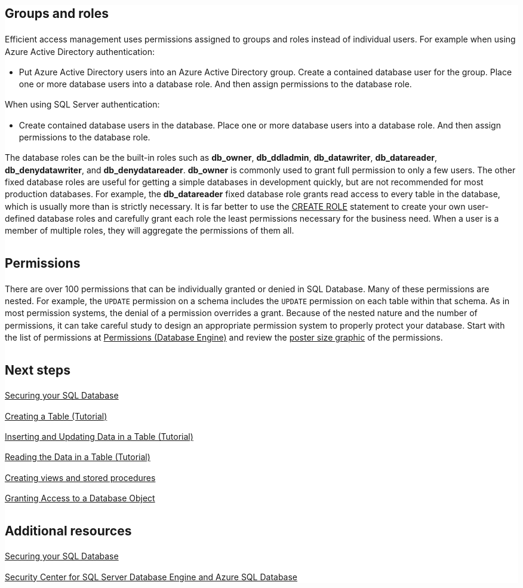 ## Groups and roles
Efficient access management uses permissions assigned to groups and roles instead of individual users. For example when using Azure Active Directory authentication:

- Put Azure Active Directory users into an Azure Active Directory group. Create a contained database user for the group. Place one or more database users into a database role. And then assign permissions to the database role.

When using SQL Server authentication:

- Create contained database users in the database. Place one or more database users into a database role. And then assign permissions to the database role.

The database roles can be the built-in roles such as **db_owner**, **db_ddladmin**, **db_datawriter**, **db_datareader**, **db_denydatawriter**, and **db_denydatareader**. **db_owner** is commonly used to grant full permission to only a few users. The other fixed database roles are useful for getting a simple databases in development quickly, but are not recommended for most production databases. For example, the **db_datareader** fixed database role grants read access to every table in the database, which is usually more than is strictly necessary. It is far better to use the [CREATE ROLE](https://msdn.microsoft.com/library/ms187936.aspx) statement to create your own user-defined database roles and carefully grant each role the least permissions necessary for the business need. When a user is a member of multiple roles, they will aggregate the permissions of them all.

## Permissions

There are over 100 permissions that can be individually granted or denied in SQL Database. Many of these permissions are nested. For example, the `UPDATE` permission on a schema includes the `UPDATE` permission on each table within that schema. As in most permission systems, the denial of a permission overrides a grant. Because of the nested nature and the number of permissions, it can take careful study to design an appropriate permission system to properly protect your database. Start with the list of permissions at [Permissions (Database Engine)](https://msdn.microsoft.com/library/ms191291.aspx) and review the [poster size graphic](http://go.microsoft.com/fwlink/?LinkId=229142) of the permissions.


## Next steps

[Securing your SQL Database](sql-database-security.md)

[Creating a Table \(Tutorial\)](https://msdn.microsoft.com/library/ms365315.aspx)

[Inserting and Updating Data in a Table \(Tutorial\)](https://msdn.microsoft.com/library/ms365309.aspx)

[Reading the Data in a Table \(Tutorial\)](https://msdn.microsoft.com/library/ms365310.aspx)

[Creating views and stored procedures](https://msdn.microsoft.com/library/ms365311.aspx)

[Granting Access to a Database Object](https://msdn.microsoft.com/library/ms365327.aspx)


## Additional resources

[Securing your SQL Database](sql-database-security.md)

[Security Center for SQL Server Database Engine and Azure SQL Database](https://msdn.microsoft.com/library/bb510589.aspx) 

